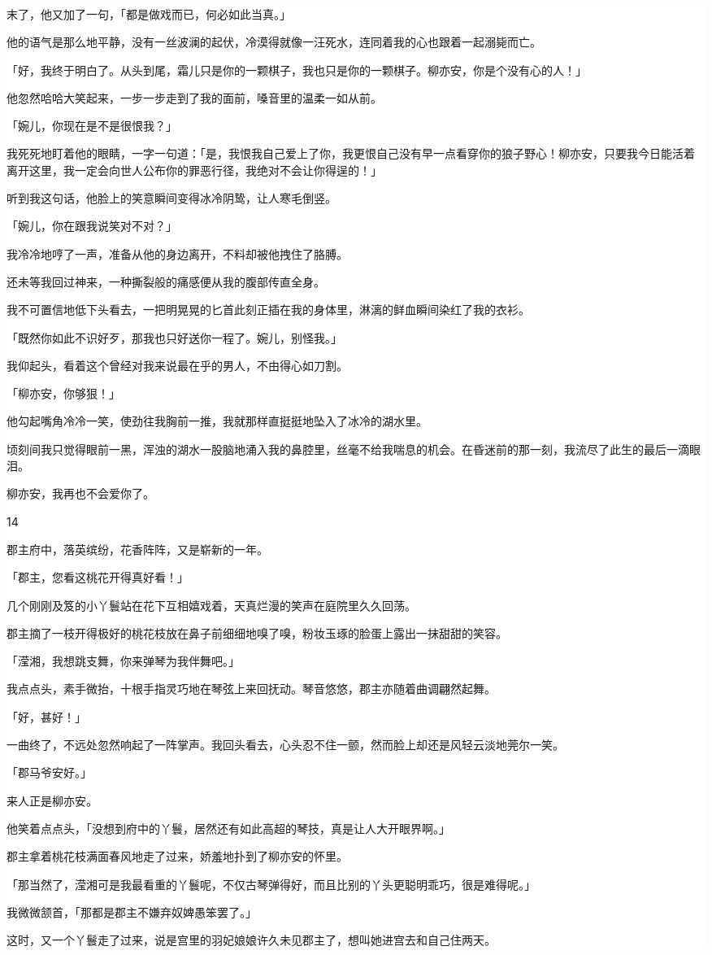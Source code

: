末了，他又加了一句，「都是做戏而已，何必如此当真。」

他的语气是那么地平静，没有一丝波澜的起伏，冷漠得就像一汪死水，连同着我的心也跟着一起溺毙而亡。

「好，我终于明白了。从头到尾，霜儿只是你的一颗棋子，我也只是你的一颗棋子。柳亦安，你是个没有心的人！」

他忽然哈哈大笑起来，一步一步走到了我的面前，嗓音里的温柔一如从前。

「婉儿，你现在是不是很恨我？」

我死死地盯着他的眼睛，一字一句道：「是，我恨我自己爱上了你，我更恨自己没有早一点看穿你的狼子野心！柳亦安，只要我今日能活着离开这里，我一定会向世人公布你的罪恶行径，我绝对不会让你得逞的！」

听到我这句话，他脸上的笑意瞬间变得冰冷阴鸷，让人寒毛倒竖。

「婉儿，你在跟我说笑对不对？」

我冷冷地哼了一声，准备从他的身边离开，不料却被他拽住了胳膊。

还未等我回过神来，一种撕裂般的痛感便从我的腹部传直全身。

我不可置信地低下头看去，一把明晃晃的匕首此刻正插在我的身体里，淋漓的鲜血瞬间染红了我的衣衫。

「既然你如此不识好歹，那我也只好送你一程了。婉儿，别怪我。」

我仰起头，看着这个曾经对我来说最在乎的男人，不由得心如刀割。

「柳亦安，你够狠！」

他勾起嘴角冷冷一笑，使劲往我胸前一推，我就那样直挺挺地坠入了冰冷的湖水里。

顷刻间我只觉得眼前一黑，浑浊的湖水一股脑地涌入我的鼻腔里，丝毫不给我喘息的机会。在昏迷前的那一刻，我流尽了此生的最后一滴眼泪。

柳亦安，我再也不会爱你了。

14

郡主府中，落英缤纷，花香阵阵，又是崭新的一年。

「郡主，您看这桃花开得真好看！」

几个刚刚及笈的小丫鬟站在花下互相嬉戏着，天真烂漫的笑声在庭院里久久回荡。

郡主摘了一枝开得极好的桃花枝放在鼻子前细细地嗅了嗅，粉妆玉琢的脸蛋上露出一抹甜甜的笑容。

「滢湘，我想跳支舞，你来弹琴为我伴舞吧。」

我点点头，素手微抬，十根手指灵巧地在琴弦上来回抚动。琴音悠悠，郡主亦随着曲调翩然起舞。

「好，甚好！」

一曲终了，不远处忽然响起了一阵掌声。我回头看去，心头忍不住一颤，然而脸上却还是风轻云淡地莞尔一笑。

「郡马爷安好。」

来人正是柳亦安。

他笑着点点头，「没想到府中的丫鬟，居然还有如此高超的琴技，真是让人大开眼界啊。」

郡主拿着桃花枝满面春风地走了过来，娇羞地扑到了柳亦安的怀里。

「那当然了，滢湘可是我最看重的丫鬟呢，不仅古琴弹得好，而且比别的丫头更聪明乖巧，很是难得呢。」

我微微颔首，「那都是郡主不嫌弃奴婢愚笨罢了。」

这时，又一个丫鬟走了过来，说是宫里的羽妃娘娘许久未见郡主了，想叫她进宫去和自己住两天。
